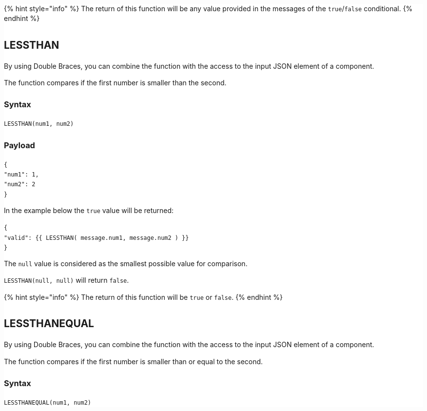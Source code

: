 {% hint style="info" %}
The return of this function will be any value provided in the messages of the `true`/`false` conditional.
{% endhint %}

## LESSTHAN <a href="#lessthan" id="lessthan"></a>

By using Double Braces, you can combine the function with the access to the input JSON element of a component.

The function compares if the first number is smaller than the second.

### **Syntax**

```
LESSTHAN(num1, num2)
```

### **Payload**

```
{
"num1": 1,
"num2": 2
}
```

In the example below the `true` value will be returned:

```
{
"valid": {{ LESSTHAN( message.num1, message.num2 ) }}
}
```

The `null` value is considered as the smallest possible value for comparison.

`LESSTHAN(null, null)` will return `false`.

{% hint style="info" %}
The return of this function will be `true` or `false`.
{% endhint %}

## LESSTHANEQUAL <a href="#lessthanequal" id="lessthanequal"></a>

By using Double Braces, you can combine the function with the access to the input JSON element of a component.

The function compares if the first number is smaller than or equal to the second.

### **Syntax**

```
LESSTHANEQUAL(num1, num2)
```
